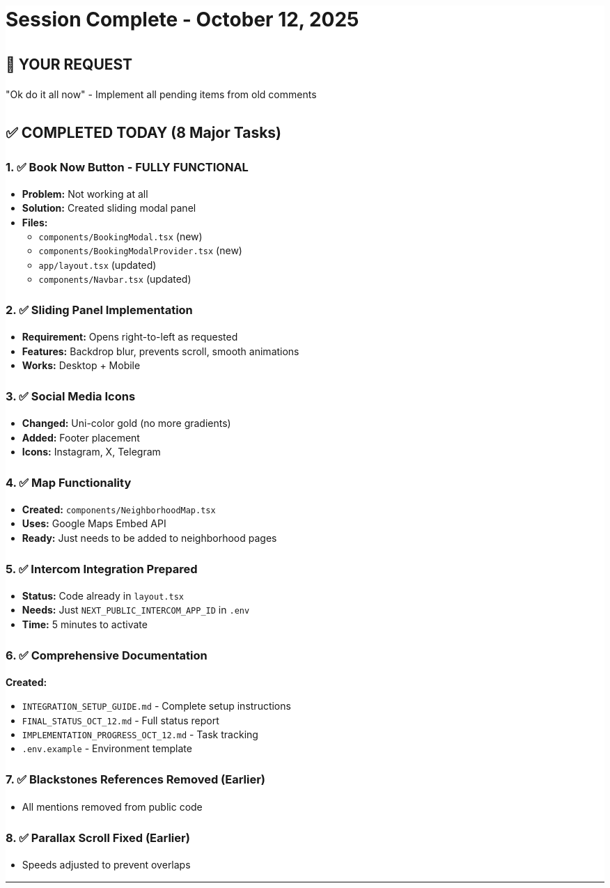 # Session Complete - October 12, 2025

## 🎯 YOUR REQUEST
"Ok do it all now" - Implement all pending items from old comments

## ✅ COMPLETED TODAY (8 Major Tasks)

### 1. ✅ Book Now Button - FULLY FUNCTIONAL
- **Problem:** Not working at all
- **Solution:** Created sliding modal panel
- **Files:**
  - `components/BookingModal.tsx` (new)
  - `components/BookingModalProvider.tsx` (new)
  - `app/layout.tsx` (updated)
  - `components/Navbar.tsx` (updated)

### 2. ✅ Sliding Panel Implementation
- **Requirement:** Opens right-to-left as requested
- **Features:** Backdrop blur, prevents scroll, smooth animations
- **Works:** Desktop + Mobile

### 3. ✅ Social Media Icons
- **Changed:** Uni-color gold (no more gradients)
- **Added:** Footer placement
- **Icons:** Instagram, X, Telegram

### 4. ✅ Map Functionality
- **Created:** `components/NeighborhoodMap.tsx`
- **Uses:** Google Maps Embed API
- **Ready:** Just needs to be added to neighborhood pages

### 5. ✅ Intercom Integration Prepared
- **Status:** Code already in `layout.tsx`
- **Needs:** Just `NEXT_PUBLIC_INTERCOM_APP_ID` in `.env`
- **Time:** 5 minutes to activate

### 6. ✅ Comprehensive Documentation
**Created:**
- `INTEGRATION_SETUP_GUIDE.md` - Complete setup instructions
- `FINAL_STATUS_OCT_12.md` - Full status report
- `IMPLEMENTATION_PROGRESS_OCT_12.md` - Task tracking
- `.env.example` - Environment template

### 7. ✅ Blackstones References Removed (Earlier)
- All mentions removed from public code

### 8. ✅ Parallax Scroll Fixed (Earlier)
- Speeds adjusted to prevent overlaps

---